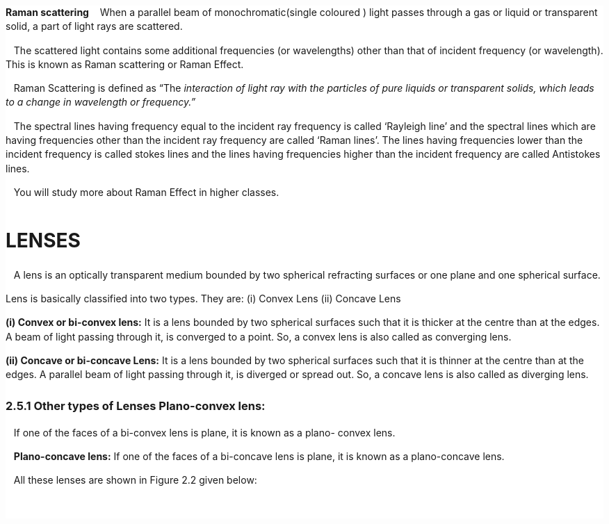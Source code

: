 </div>


**Raman scattering** 
&nbsp;&nbsp;&nbsp;When a parallel beam of monochromatic(single coloured ) light passes through a gas or liquid or transparent solid, a part of light rays are scattered.

&nbsp;&nbsp;&nbsp;The scattered light contains some additional frequencies (or wavelengths) other than that of incident frequency (or wavelength). This is known as Raman scattering or Raman Effect.

&nbsp;&nbsp;&nbsp;Raman Scattering is defined as “The _interaction of light ray with the particles of pure liquids or transparent solids, which leads to a change in wavelength or frequency.”_

&nbsp;&nbsp;&nbsp;The spectral lines having frequency equal to the incident ray frequency is called ‘Rayleigh line’ and the spectral lines which are having frequencies other than the incident ray frequency are called ‘Raman lines’. The lines having frequencies lower than the incident frequency is called stokes lines and the lines having frequencies higher than the incident frequency are called Antistokes lines.

&nbsp;&nbsp;&nbsp;You will study more about Raman Effect in higher classes.

# LENSES

&nbsp;&nbsp;&nbsp;A lens is an optically transparent medium bounded by two spherical refracting surfaces or one plane and one spherical surface.

Lens is basically classified into two types. They are: (i) Convex Lens (ii) Concave Lens

**(i) Convex or bi-convex lens:** It is a lens bounded by two spherical surfaces such that it is thicker at the centre than at the edges. A beam of light passing through it, is converged to a point. So, a convex lens is also called as converging lens.

**(ii) Concave or bi-concave Lens:** It is a lens bounded by two spherical surfaces such that it is thinner at the centre than at the edges. A parallel beam of light passing through it, is diverged or spread out. So, a concave lens is also called as diverging lens.

### 2.5.1 Other types of Lenses Plano-convex lens:
 &nbsp;&nbsp;&nbsp;If one of the faces of a bi-convex lens is plane, it is known as a plano- convex lens.

&nbsp;&nbsp;&nbsp;**Plano-concave lens:** If one of the faces of a bi-concave lens is plane, it is known as a plano-concave lens.

&nbsp;&nbsp;&nbsp;All these lenses are shown in Figure 2.2 given below:


<div style="display: flex; justify-content: center;padding-bottom:30px">
 
